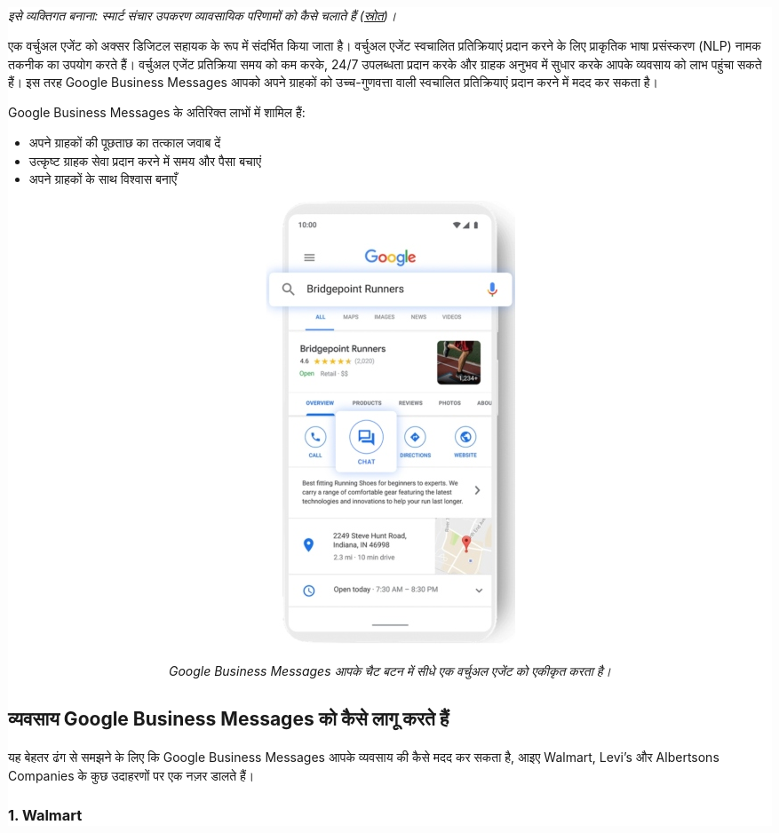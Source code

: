 *इसे व्यक्तिगत बनाना: स्मार्ट संचार उपकरण व्यावसायिक परिणामों को कैसे चलाते हैं ([स्रोत](https://services.google.com/fh/files/misc/how_smart_communication_tools_drive_business_results.pdf))।*
</center>


एक वर्चुअल एजेंट को अक्सर डिजिटल सहायक के रूप में संदर्भित किया जाता है। वर्चुअल एजेंट स्वचालित प्रतिक्रियाएं प्रदान करने के लिए प्राकृतिक भाषा प्रसंस्करण (NLP) नामक तकनीक का उपयोग करते हैं। वर्चुअल एजेंट प्रतिक्रिया समय को कम करके, 24/7 उपलब्धता प्रदान करके और ग्राहक अनुभव में सुधार करके आपके व्यवसाय को लाभ पहुंचा सकते हैं। इस तरह Google Business Messages आपको अपने ग्राहकों को उच्च-गुणवत्ता वाली स्वचालित प्रतिक्रियाएं प्रदान करने में मदद कर सकता है। 

Google Business Messages के अतिरिक्त लाभों में शामिल हैं:
- अपने ग्राहकों की पूछताछ का तत्काल जवाब दें
- उत्कृष्ट ग्राहक सेवा प्रदान करने में समय और पैसा बचाएं
- अपने ग्राहकों के साथ विश्वास बनाएँ

<center>
<img src="/images/blog/10-use-Google-Business-Messages-to-engage-with-customers-off-hours/4-GBM_bridgepoint_runners.png" alt="Google Business Messages Google Maps पर चैट बटन में सीधे एक वर्चुअल एजेंट को एकीकृत करता है"/>

*Google Business Messages आपके चैट बटन में सीधे एक वर्चुअल एजेंट को एकीकृत करता है।*
</center>


## व्यवसाय Google Business Messages को कैसे लागू करते हैं

यह बेहतर ढंग से समझने के लिए कि Google Business Messages आपके व्यवसाय की कैसे मदद कर सकता है, आइए Walmart, Levi’s और Albertsons Companies के कुछ उदाहरणों पर एक नज़र डालते हैं।

### 1. Walmart
